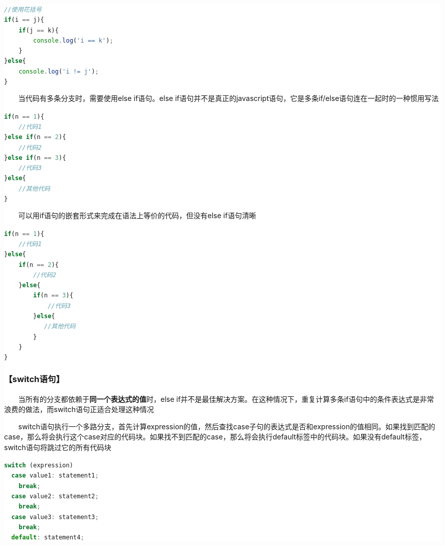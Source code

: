 ```javascript
//使用花括号
if(i == j){
    if(j == k){
        console.log('i == k');
    }
}else{
    console.log('i != j');
}
```

　　当代码有多条分支时，需要使用else if语句。else if语句并不是真正的javascript语句，它是多条if/else语句连在一起时的一种惯用写法

```javascript
if(n == 1){
    //代码1
}else if(n == 2){
    //代码2
}else if(n == 3){
    //代码3
}else{
    //其他代码
}
```

　　可以用if语句的嵌套形式来完成在语法上等价的代码，但没有else if语句清晰

```javascript
if(n == 1){
    //代码1
}else{
    if(n == 2){
        //代码2
    }else{
        if(n == 3){
            //代码3
        }else{
           //其他代码
        }
    }
}
```

### 【switch语句】

　　当所有的分支都依赖于**同一个表达式的值**时，else if并不是最佳解决方案。在这种情况下，重复计算多条if语句中的条件表达式是非常浪费的做法，而switch语句正适合处理这种情况

　　switch语句执行一个多路分支，首先计算expression的值，然后查找case子句的表达式是否和expression的值相同。如果找到匹配的case，那么将会执行这个case对应的代码块。如果找不到匹配的case，那么将会执行default标签中的代码块。如果没有default标签，switch语句将跳过它的所有代码块

```javascript
switch (expression)
  case value1: statement1;
    break;
  case value2: statement2;
    break;
  case value3: statement3;
    break;
  default: statement4;
```
